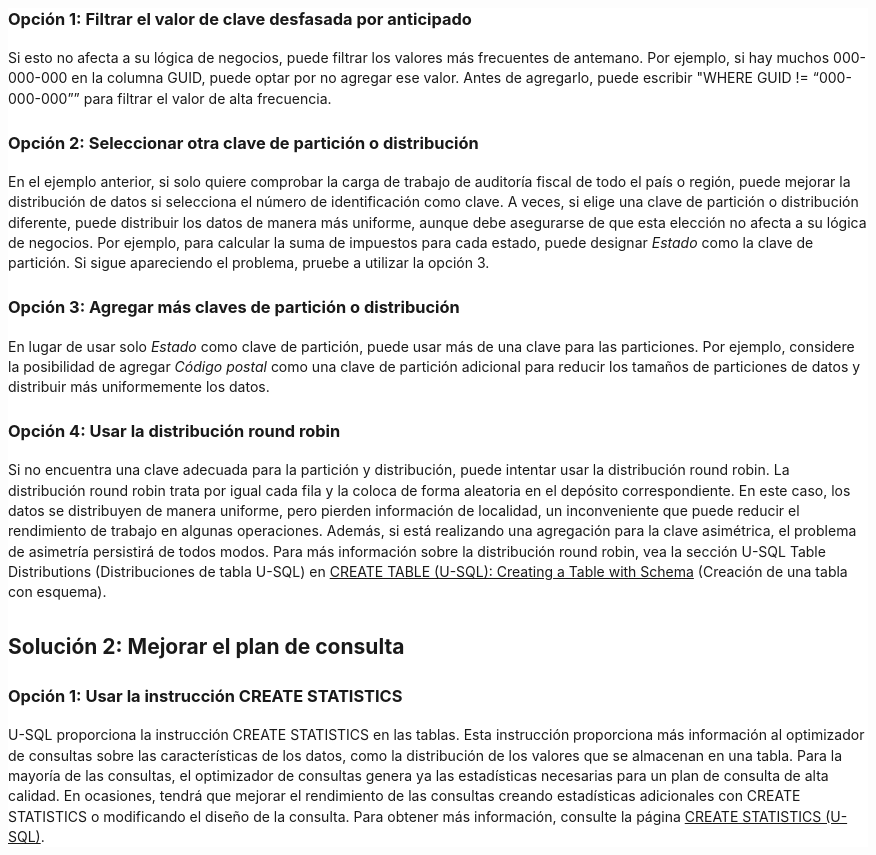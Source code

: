 ### <a name="option-1-filter-the-skewed-key-value-in-advance"></a>Opción 1: Filtrar el valor de clave desfasada por anticipado

Si esto no afecta a su lógica de negocios, puede filtrar los valores más frecuentes de antemano. Por ejemplo, si hay muchos 000-000-000 en la columna GUID, puede optar por no agregar ese valor. Antes de agregarlo, puede escribir "WHERE GUID != “000-000-000”” para filtrar el valor de alta frecuencia.

### <a name="option-2-pick-a-different-partition-or-distribution-key"></a>Opción 2: Seleccionar otra clave de partición o distribución

En el ejemplo anterior, si solo quiere comprobar la carga de trabajo de auditoría fiscal de todo el país o región, puede mejorar la distribución de datos si selecciona el número de identificación como clave. A veces, si elige una clave de partición o distribución diferente, puede distribuir los datos de manera más uniforme, aunque debe asegurarse de que esta elección no afecta a su lógica de negocios. Por ejemplo, para calcular la suma de impuestos para cada estado, puede designar _Estado_ como la clave de partición. Si sigue apareciendo el problema, pruebe a utilizar la opción 3.

### <a name="option-3-add-more-partition-or-distribution-keys"></a>Opción 3: Agregar más claves de partición o distribución

En lugar de usar solo _Estado_ como clave de partición, puede usar más de una clave para las particiones. Por ejemplo, considere la posibilidad de agregar _Código postal_ como una clave de partición adicional para reducir los tamaños de particiones de datos y distribuir más uniformemente los datos.

### <a name="option-4-use-round-robin-distribution"></a>Opción 4: Usar la distribución round robin

Si no encuentra una clave adecuada para la partición y distribución, puede intentar usar la distribución round robin. La distribución round robin trata por igual cada fila y la coloca de forma aleatoria en el depósito correspondiente. En este caso, los datos se distribuyen de manera uniforme, pero pierden información de localidad, un inconveniente que puede reducir el rendimiento de trabajo en algunas operaciones. Además, si está realizando una agregación para la clave asimétrica, el problema de asimetría persistirá de todos modos. Para más información sobre la distribución round robin, vea la sección U-SQL Table Distributions (Distribuciones de tabla U-SQL) en [CREATE TABLE (U-SQL): Creating a Table with Schema](/u-sql/ddl/tables/create/managed/create-table-u-sql-creating-a-table-with-schema#dis_sch) (Creación de una tabla con esquema).

## <a name="solution-2-improve-the-query-plan"></a>Solución 2: Mejorar el plan de consulta

### <a name="option-1-use-the-create-statistics-statement"></a>Opción 1: Usar la instrucción CREATE STATISTICS

U-SQL proporciona la instrucción CREATE STATISTICS en las tablas. Esta instrucción proporciona más información al optimizador de consultas sobre las características de los datos, como la distribución de los valores que se almacenan en una tabla. Para la mayoría de las consultas, el optimizador de consultas genera ya las estadísticas necesarias para un plan de consulta de alta calidad. En ocasiones, tendrá que mejorar el rendimiento de las consultas creando estadísticas adicionales con CREATE STATISTICS o modificando el diseño de la consulta. Para obtener más información, consulte la página [CREATE STATISTICS (U-SQL)](/u-sql/ddl/statistics/create-statistics).
